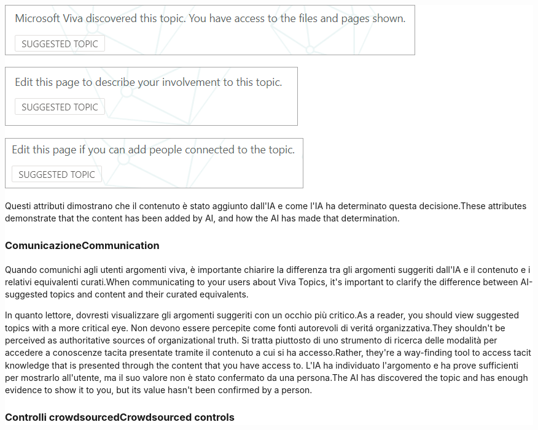    ![Immagine di un banner che indica l'argomento Consigliato e Microsoft Viva ha individuato questo argomento.](../media/knowledge-management/scale-topics-suggested-you-have-access.png)

   ![Immagine di un banner con l'argomento Consigliato e Modifica questa pagina per descrivere il coinvolgimento dell'utente in questo argomento.](../media/knowledge-management/scale-topics-suggested-describe-your-involvement.png)

   ![Immagine di un banner che indica Argomento consigliato e Modifica questa pagina se è possibile aggiungere persone connesse all'argomento.](../media/knowledge-management/scale-topics-suggested-add-people.png)

<span data-ttu-id="2af84-170">Questi attributi dimostrano che il contenuto è stato aggiunto dall'IA e come l'IA ha determinato questa decisione.</span><span class="sxs-lookup"><span data-stu-id="2af84-170">These attributes demonstrate that the content has been added by AI, and how the AI has made that determination.</span></span>

### <a name="communication"></a><span data-ttu-id="2af84-171">Comunicazione</span><span class="sxs-lookup"><span data-stu-id="2af84-171">Communication</span></span>

<span data-ttu-id="2af84-172">Quando comunichi agli utenti argomenti viva, è importante chiarire la differenza tra gli argomenti suggeriti dall'IA e il contenuto e i relativi equivalenti curati.</span><span class="sxs-lookup"><span data-stu-id="2af84-172">When communicating to your users about Viva Topics, it's important to clarify the difference between AI-suggested topics and content and their curated equivalents.</span></span>

<span data-ttu-id="2af84-173">In quanto lettore, dovresti visualizzare gli argomenti suggeriti con un occhio più critico.</span><span class="sxs-lookup"><span data-stu-id="2af84-173">As a reader, you should view suggested topics with a more critical eye.</span></span> <span data-ttu-id="2af84-174">Non devono essere percepite come fonti autorevoli di veritá organizzativa.</span><span class="sxs-lookup"><span data-stu-id="2af84-174">They shouldn't be perceived as authoritative sources of organizational truth.</span></span> <span data-ttu-id="2af84-175">Si tratta piuttosto di uno strumento di ricerca delle modalità per accedere a conoscenze tacita presentate tramite il contenuto a cui si ha accesso.</span><span class="sxs-lookup"><span data-stu-id="2af84-175">Rather, they're a way-finding tool to access tacit knowledge that is presented through the content that you have access to.</span></span> <span data-ttu-id="2af84-176">L'IA ha individuato l'argomento e ha prove sufficienti per mostrarlo all'utente, ma il suo valore non è stato confermato da una persona.</span><span class="sxs-lookup"><span data-stu-id="2af84-176">The AI has discovered the topic and has enough evidence to show it to you, but its value hasn't been confirmed by a person.</span></span>

### <a name="crowdsourced-controls"></a><span data-ttu-id="2af84-177">Controlli crowdsourced</span><span class="sxs-lookup"><span data-stu-id="2af84-177">Crowdsourced controls</span></span>
